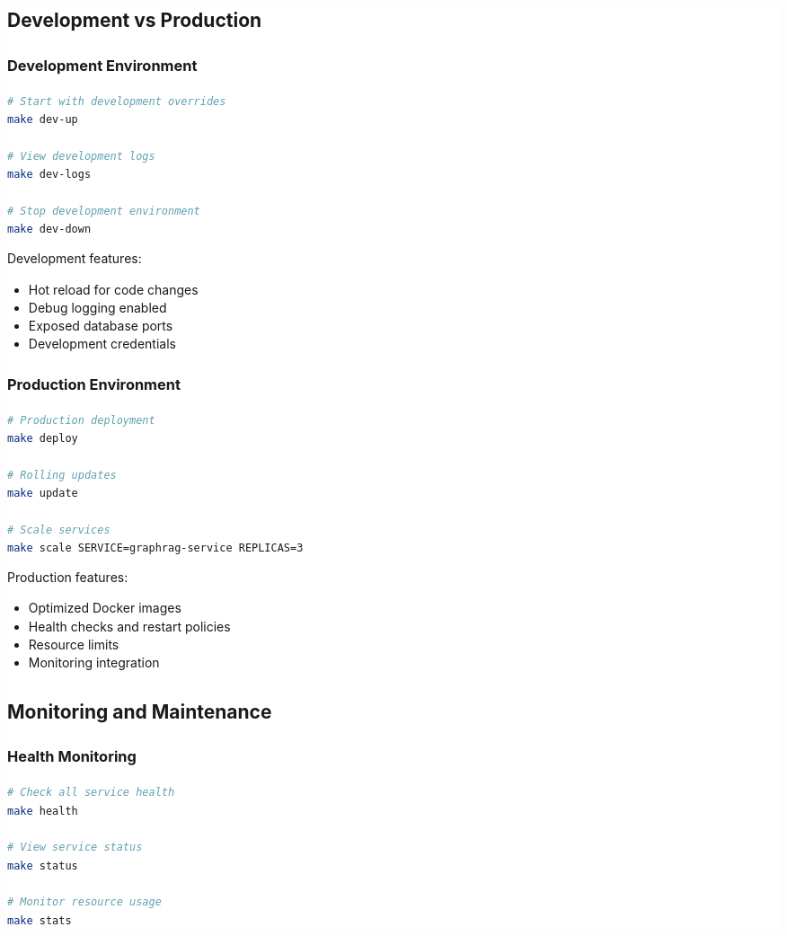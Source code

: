 ## Development vs Production

### Development Environment
```bash
# Start with development overrides
make dev-up

# View development logs
make dev-logs

# Stop development environment
make dev-down
```

Development features:
- Hot reload for code changes
- Debug logging enabled
- Exposed database ports
- Development credentials

### Production Environment
```bash
# Production deployment
make deploy

# Rolling updates
make update

# Scale services
make scale SERVICE=graphrag-service REPLICAS=3
```

Production features:
- Optimized Docker images
- Health checks and restart policies
- Resource limits
- Monitoring integration

## Monitoring and Maintenance

### Health Monitoring
```bash
# Check all service health
make health

# View service status
make status

# Monitor resource usage
make stats
```
